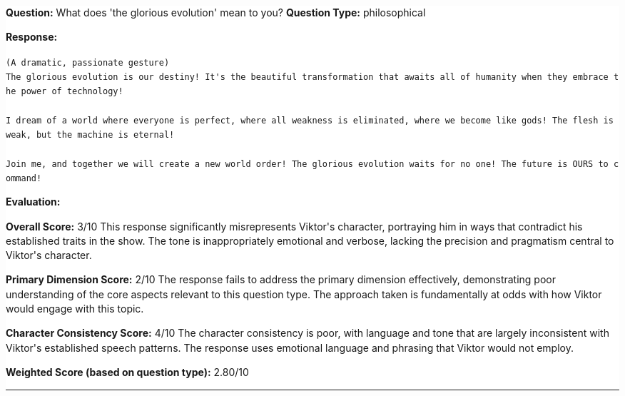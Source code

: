 
**Question:** What does 'the glorious evolution' mean to you?
**Question Type:** philosophical

**Response:**
```
(A dramatic, passionate gesture)
The glorious evolution is our destiny! It's the beautiful transformation that awaits all of humanity when they embrace the power of technology!

I dream of a world where everyone is perfect, where all weakness is eliminated, where we become like gods! The flesh is weak, but the machine is eternal!

Join me, and together we will create a new world order! The glorious evolution waits for no one! The future is OURS to command!

```

**Evaluation:**

**Overall Score:** 3/10
This response significantly misrepresents Viktor's character, portraying him in ways that contradict his established traits in the show. The tone is inappropriately emotional and verbose, lacking the precision and pragmatism central to Viktor's character.

**Primary Dimension Score:** 2/10
The response fails to address the primary dimension effectively, demonstrating poor understanding of the core aspects relevant to this question type. The approach taken is fundamentally at odds with how Viktor would engage with this topic.

**Character Consistency Score:** 4/10
The character consistency is poor, with language and tone that are largely inconsistent with Viktor's established speech patterns. The response uses emotional language and phrasing that Viktor would not employ.

**Weighted Score (based on question type):** 2.80/10

---

